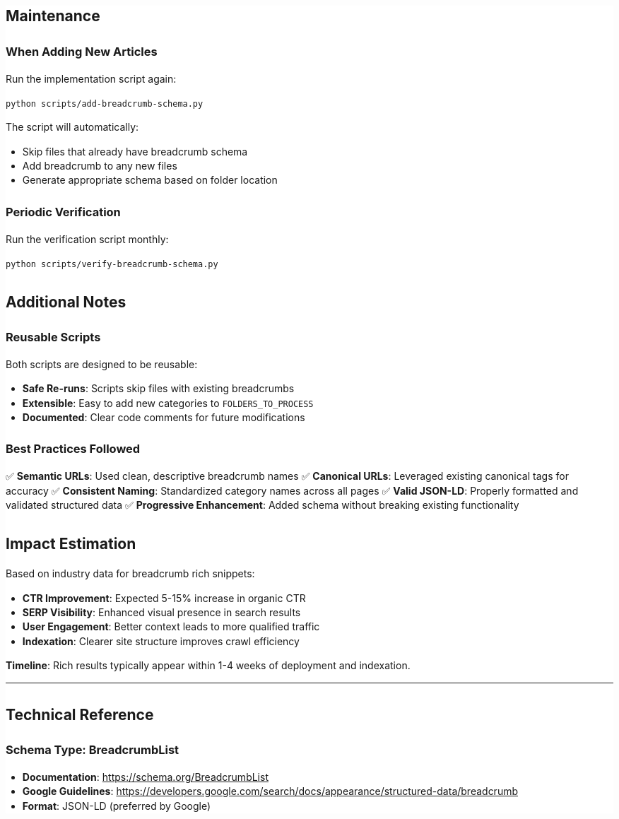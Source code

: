 ## Maintenance

### When Adding New Articles
Run the implementation script again:
```bash
python scripts/add-breadcrumb-schema.py
```

The script will automatically:
- Skip files that already have breadcrumb schema
- Add breadcrumb to any new files
- Generate appropriate schema based on folder location

### Periodic Verification
Run the verification script monthly:
```bash
python scripts/verify-breadcrumb-schema.py
```

## Additional Notes

### Reusable Scripts
Both scripts are designed to be reusable:
- **Safe Re-runs**: Scripts skip files with existing breadcrumbs
- **Extensible**: Easy to add new categories to `FOLDERS_TO_PROCESS`
- **Documented**: Clear code comments for future modifications

### Best Practices Followed
✅ **Semantic URLs**: Used clean, descriptive breadcrumb names
✅ **Canonical URLs**: Leveraged existing canonical tags for accuracy
✅ **Consistent Naming**: Standardized category names across all pages
✅ **Valid JSON-LD**: Properly formatted and validated structured data
✅ **Progressive Enhancement**: Added schema without breaking existing functionality

## Impact Estimation

Based on industry data for breadcrumb rich snippets:

- **CTR Improvement**: Expected 5-15% increase in organic CTR
- **SERP Visibility**: Enhanced visual presence in search results
- **User Engagement**: Better context leads to more qualified traffic
- **Indexation**: Clearer site structure improves crawl efficiency

**Timeline**: Rich results typically appear within 1-4 weeks of deployment and indexation.

---

## Technical Reference

### Schema Type: BreadcrumbList
- **Documentation**: https://schema.org/BreadcrumbList
- **Google Guidelines**: https://developers.google.com/search/docs/appearance/structured-data/breadcrumb
- **Format**: JSON-LD (preferred by Google)
